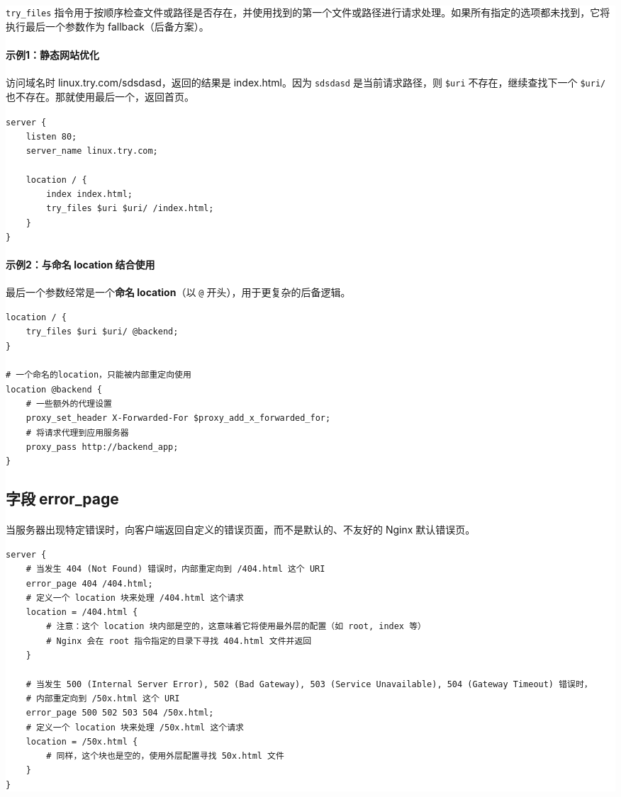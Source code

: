 `try_files` 指令用于按顺序检查文件或路径是否存在，并使用找到的第一个文件或路径进行请求处理。如果所有指定的选项都未找到，它将执行最后一个参数作为 fallback（后备方案）。

#### 示例1：静态网站优化

访问域名时 linux.try.com/sdsdasd，返回的结果是 index.html。因为 `sdsdasd` 是当前请求路径，则 `$uri` 不存在，继续查找下一个 `$uri/` 也不存在。那就使用最后一个，返回首页。

~~~nginx
server {
    listen 80;
    server_name linux.try.com;
  
    location / {
        index index.html;
        try_files $uri $uri/ /index.html;
    }
}
~~~



#### 示例2：与命名 location 结合使用

最后一个参数经常是一个**命名 location**（以 `@` 开头），用于更复杂的后备逻辑。

~~~nginx
location / {
    try_files $uri $uri/ @backend;
}

# 一个命名的location，只能被内部重定向使用
location @backend {
    # 一些额外的代理设置
    proxy_set_header X-Forwarded-For $proxy_add_x_forwarded_for;
    # 将请求代理到应用服务器
    proxy_pass http://backend_app;
}
~~~



## 字段 error_page

当服务器出现特定错误时，向客户端返回自定义的错误页面，而不是默认的、不友好的 Nginx 默认错误页。

```nginx
server {
    # 当发生 404 (Not Found) 错误时，内部重定向到 /404.html 这个 URI
    error_page 404 /404.html;
    # 定义一个 location 块来处理 /404.html 这个请求
    location = /404.html {
        # 注意：这个 location 块内部是空的，这意味着它将使用最外层的配置（如 root, index 等）
        # Nginx 会在 root 指令指定的目录下寻找 404.html 文件并返回
    }

    # 当发生 500 (Internal Server Error), 502 (Bad Gateway), 503 (Service Unavailable), 504 (Gateway Timeout) 错误时，
    # 内部重定向到 /50x.html 这个 URI
    error_page 500 502 503 504 /50x.html;
    # 定义一个 location 块来处理 /50x.html 这个请求
    location = /50x.html {
        # 同样，这个块也是空的，使用外层配置寻找 50x.html 文件
    }
}
```
